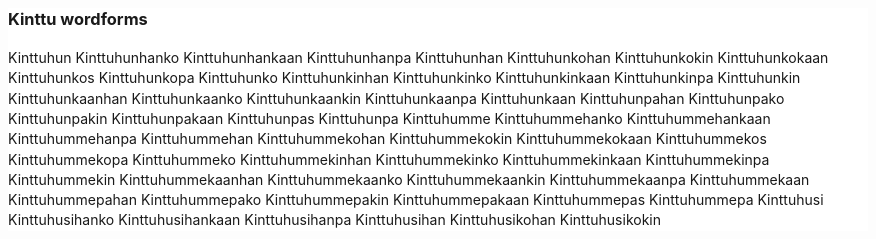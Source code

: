 
### Kinttu wordforms

Kinttuhun
Kinttuhunhanko
Kinttuhunhankaan
Kinttuhunhanpa
Kinttuhunhan
Kinttuhunkohan
Kinttuhunkokin
Kinttuhunkokaan
Kinttuhunkos
Kinttuhunkopa
Kinttuhunko
Kinttuhunkinhan
Kinttuhunkinko
Kinttuhunkinkaan
Kinttuhunkinpa
Kinttuhunkin
Kinttuhunkaanhan
Kinttuhunkaanko
Kinttuhunkaankin
Kinttuhunkaanpa
Kinttuhunkaan
Kinttuhunpahan
Kinttuhunpako
Kinttuhunpakin
Kinttuhunpakaan
Kinttuhunpas
Kinttuhunpa
Kinttuhumme
Kinttuhummehanko
Kinttuhummehankaan
Kinttuhummehanpa
Kinttuhummehan
Kinttuhummekohan
Kinttuhummekokin
Kinttuhummekokaan
Kinttuhummekos
Kinttuhummekopa
Kinttuhummeko
Kinttuhummekinhan
Kinttuhummekinko
Kinttuhummekinkaan
Kinttuhummekinpa
Kinttuhummekin
Kinttuhummekaanhan
Kinttuhummekaanko
Kinttuhummekaankin
Kinttuhummekaanpa
Kinttuhummekaan
Kinttuhummepahan
Kinttuhummepako
Kinttuhummepakin
Kinttuhummepakaan
Kinttuhummepas
Kinttuhummepa
Kinttuhusi
Kinttuhusihanko
Kinttuhusihankaan
Kinttuhusihanpa
Kinttuhusihan
Kinttuhusikohan
Kinttuhusikokin